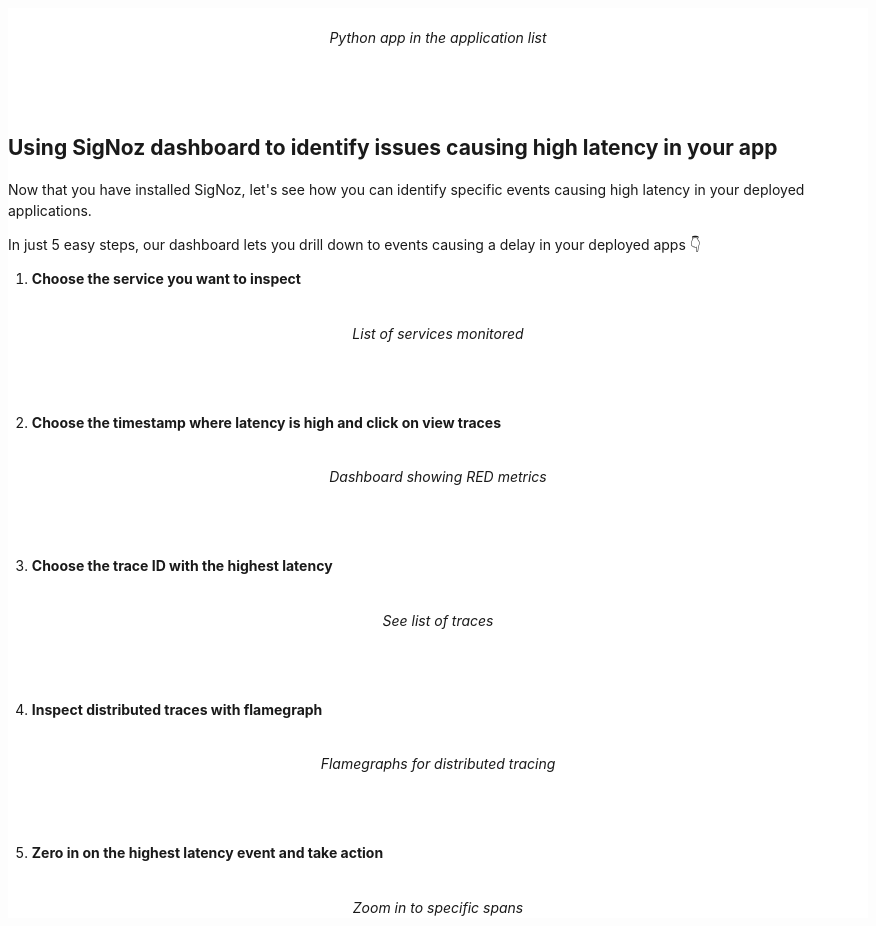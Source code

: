 
<figure data-zoomable align='center'>
    <img src="/img/blog/2021/05/dashboard-1.webp" alt=""/>
    <figcaption><i>Python app in the application list</i></figcaption>
</figure>

<br></br>

## Using SigNoz dashboard to identify issues causing high latency in your app

Now that you have installed SigNoz, let's see how you can identify specific events causing high latency in your deployed applications.

In just 5 easy steps, our dashboard lets you drill down to events causing a delay in your deployed apps 👇

1. **Choose the service you want to inspect**

<figure data-zoomable align='center'>
    <img src="/img/blog/2021/06/dashboard_applications_list-2.webp" alt=""/>
    <figcaption><i>List of services monitored</i></figcaption>
</figure>

<br></br>

2. **Choose the timestamp where latency is high and click on view traces**

<figure data-zoomable align='center'>
    <img src="/img/blog/2021/06/dashboard_view_traces-1.webp" alt=""/>
    <figcaption><i>Dashboard showing RED metrics</i></figcaption>
</figure>

<br></br>

3. **Choose the trace ID with the highest latency**

<figure data-zoomable align='center'>
    <img src="/img/blog/2021/06/dashboard_highest_traceid.webp" alt=""/>
    <figcaption><i>See list of traces</i></figcaption>
</figure>

<br></br>

4. **Inspect distributed traces with flamegraph**

<figure data-zoomable align='center'>
    <img src="/img/blog/2021/06/dashboard_flamegraph.webp" alt=""/>
    <figcaption><i>Flamegraphs for distributed tracing</i></figcaption>
</figure>

<br></br>

5. **Zero in on the highest latency event and take action**

<figure data-zoomable align='center'>
    <img src="/img/blog/2021/06/dashboard_highest_latency.webp" alt=""/>
    <figcaption><i>Zoom in to specific spans</i></figcaption>
</figure>
